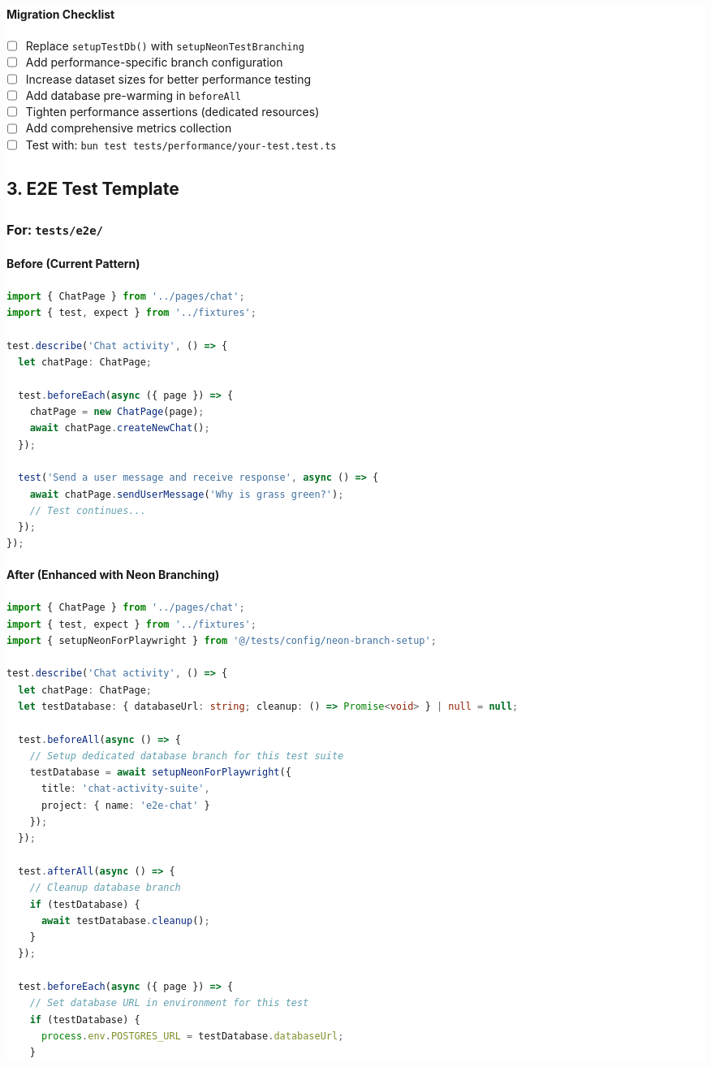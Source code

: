 #### Migration Checklist
- [ ] Replace `setupTestDb()` with `setupNeonTestBranching`
- [ ] Add performance-specific branch configuration
- [ ] Increase dataset sizes for better performance testing
- [ ] Add database pre-warming in `beforeAll`
- [ ] Tighten performance assertions (dedicated resources)
- [ ] Add comprehensive metrics collection
- [ ] Test with: `bun test tests/performance/your-test.test.ts`

## 3. E2E Test Template

### For: `tests/e2e/`

#### Before (Current Pattern)
```typescript
import { ChatPage } from '../pages/chat';
import { test, expect } from '../fixtures';

test.describe('Chat activity', () => {
  let chatPage: ChatPage;

  test.beforeEach(async ({ page }) => {
    chatPage = new ChatPage(page);
    await chatPage.createNewChat();
  });

  test('Send a user message and receive response', async () => {
    await chatPage.sendUserMessage('Why is grass green?');
    // Test continues...
  });
});
```

#### After (Enhanced with Neon Branching)
```typescript
import { ChatPage } from '../pages/chat';
import { test, expect } from '../fixtures';
import { setupNeonForPlaywright } from '@/tests/config/neon-branch-setup';

test.describe('Chat activity', () => {
  let chatPage: ChatPage;
  let testDatabase: { databaseUrl: string; cleanup: () => Promise<void> } | null = null;

  test.beforeAll(async () => {
    // Setup dedicated database branch for this test suite
    testDatabase = await setupNeonForPlaywright({
      title: 'chat-activity-suite',
      project: { name: 'e2e-chat' }
    });
  });

  test.afterAll(async () => {
    // Cleanup database branch
    if (testDatabase) {
      await testDatabase.cleanup();
    }
  });

  test.beforeEach(async ({ page }) => {
    // Set database URL in environment for this test
    if (testDatabase) {
      process.env.POSTGRES_URL = testDatabase.databaseUrl;
    }
```